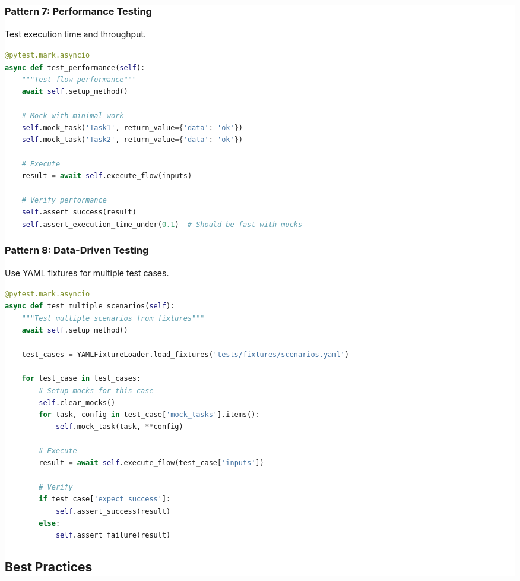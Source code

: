### Pattern 7: Performance Testing

Test execution time and throughput.

```python
@pytest.mark.asyncio
async def test_performance(self):
    """Test flow performance"""
    await self.setup_method()

    # Mock with minimal work
    self.mock_task('Task1', return_value={'data': 'ok'})
    self.mock_task('Task2', return_value={'data': 'ok'})

    # Execute
    result = await self.execute_flow(inputs)

    # Verify performance
    self.assert_success(result)
    self.assert_execution_time_under(0.1)  # Should be fast with mocks
```

### Pattern 8: Data-Driven Testing

Use YAML fixtures for multiple test cases.

```python
@pytest.mark.asyncio
async def test_multiple_scenarios(self):
    """Test multiple scenarios from fixtures"""
    await self.setup_method()

    test_cases = YAMLFixtureLoader.load_fixtures('tests/fixtures/scenarios.yaml')

    for test_case in test_cases:
        # Setup mocks for this case
        self.clear_mocks()
        for task, config in test_case['mock_tasks'].items():
            self.mock_task(task, **config)

        # Execute
        result = await self.execute_flow(test_case['inputs'])

        # Verify
        if test_case['expect_success']:
            self.assert_success(result)
        else:
            self.assert_failure(result)
```

## Best Practices
